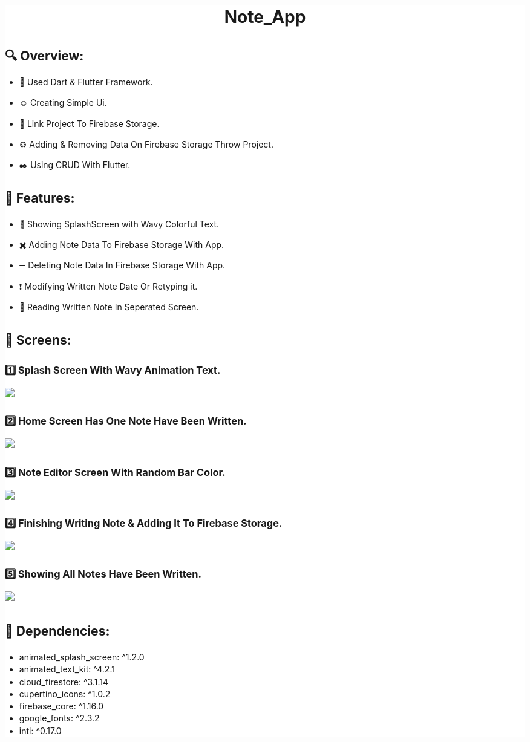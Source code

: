 <h1 align="center">Note_App</h3>

## 🔍 Overview:

- 🐥 Used Dart & Flutter Framework.

- ☺ Creating Simple Ui.

-	🔗 Link Project To Firebase Storage.

- ♻️ Adding & Removing Data On Firebase Storage Throw Project.

- ✒️ Using CRUD With Flutter.


## 🎯 Features:

- 🌈 Showing SplashScreen with Wavy Colorful Text.

- ✖️ Adding Note Data To Firebase Storage With App.

- ➖ Deleting Note Data In Firebase Storage With App.

- ❗ Modifying Written Note Date Or Retyping it.

-	📒 Reading Written Note In Seperated Screen.



## 📱 Screens:

### 1️⃣ Splash Screen With Wavy Animation Text.

<a href="#"><img width="100%" height="auto" src="https://scontent.fcai19-6.fna.fbcdn.net/v/t39.30808-6/280312322_4655651604539926_4402268004836277710_n.jpg?_nc_cat=105&ccb=1-6&_nc_sid=8bfeb9&_nc_eui2=AeFRofb0ZUkfaflBZn3SSoHX5QyCwp5IBzflDILCnkgHN7tYODFl9a-Zu1975M_oPQJmDYMxuGk8P8_ZGE3JpoBF&_nc_ohc=noA3hBqRJHYAX9D2xo1&_nc_ht=scontent.fcai19-6.fna&oh=00_AT8E56-7bv3YiboJ3JHUzOi_Uu_y3gf6-LwET_ES7aQGZw&oe=627D127E" height="175px"/></a>

### 2️⃣ Home Screen Has One Note Have Been Written.

<a href="#"><img width="100%" height="auto" src="https://scontent.fcai19-6.fna.fbcdn.net/v/t39.30808-6/280365592_4655651787873241_3928886369585413736_n.jpg?_nc_cat=102&ccb=1-6&_nc_sid=8bfeb9&_nc_eui2=AeERMcC6rvSKCcXybeniCe2PoCzFD7qCDbCgLMUPuoINsCkHPFQTpdy637QBvr3xMyxz4iRjbDC1aWNJqYyNHboI&_nc_ohc=OZk__jqcbjsAX_XmT_Y&_nc_ht=scontent.fcai19-6.fna&oh=00_AT9UbakwaQqypNtXL1TeuwtxuEZ6OZ--WRCvg_CJ7ldmiQ&oe=627BE89F" height="175px"/></a>

### 3️⃣ Note Editor Screen With Random Bar Color.

<a href="#"><img width="100%" height="auto" src="https://scontent.fcai19-6.fna.fbcdn.net/v/t39.30808-6/280463045_4655651931206560_414874041554615148_n.jpg?_nc_cat=110&ccb=1-6&_nc_sid=8bfeb9&_nc_eui2=AeGW6D50ZU1_ESHeYqE7ZaUAzz0YVA7Pr23PPRhUDs-vbZAJSKgYd7H_Naiw1MqXmo6QIHabDaI67M4laJXNVyMt&_nc_ohc=WCCLoXqO2fEAX_0Jp2U&_nc_ht=scontent.fcai19-6.fna&oh=00_AT9fQmYSVXOHOD9GnBL2MmFVkgsv1HR3vyAYCmSnWrLOIg&oe=627C845C" height="175px"/></a>

### 4️⃣️ Finishing Writing Note & Adding It To Firebase Storage.

<a href="#"><img width="100%" height="auto" src="https://scontent.fcai19-6.fna.fbcdn.net/v/t39.30808-6/280258660_4655652114539875_3205446029053447392_n.jpg?_nc_cat=107&ccb=1-6&_nc_sid=8bfeb9&_nc_eui2=AeGibIbLBN-l7k0egvaqZbjkT_KR1uDDjJ9P8pHW4MOMn2z9U6gYHH2-iPWzG1nFykYLuFr7z3IaInz8uA9MaVzw&_nc_ohc=yd58M6xJ104AX9WpxWy&_nc_ht=scontent.fcai19-6.fna&oh=00_AT-cx-lmlKFd8AGnIGND0OvHVivRsGdlGc3OITi68Lhfuw&oe=627D7B84" height="175px"/></a>

### 5️⃣ Showing All Notes Have Been Written.

<a href="#"><img width="100%" height="auto" src="https://scontent.fcai19-6.fna.fbcdn.net/v/t39.30808-6/280285730_4655652324539854_7011681389777822550_n.jpg?_nc_cat=106&ccb=1-6&_nc_sid=8bfeb9&_nc_eui2=AeHdxr6X8m0Rs4qXOAuQXjrNFeAgrWRuEhsV4CCtZG4SG75im0jjdHiNayAOLb-28LM03L3tCS4DBRpM4NEXJkFz&_nc_ohc=dFZUHGWuiawAX-KJKV0&tn=IGhBnhHt-IRN6-RI&_nc_ht=scontent.fcai19-6.fna&oh=00_AT-BH9pR79P2Y3LJiOYRAShT6rf6X4pzOxiL-RUMausr6w&oe=627C6A86" height="175px"/></a>



## 🔧 Dependencies:

- animated_splash_screen: ^1.2.0
- animated_text_kit: ^4.2.1
- cloud_firestore: ^3.1.14
- cupertino_icons: ^1.0.2
- firebase_core: ^1.16.0
- google_fonts: ^2.3.2
- intl: ^0.17.0
